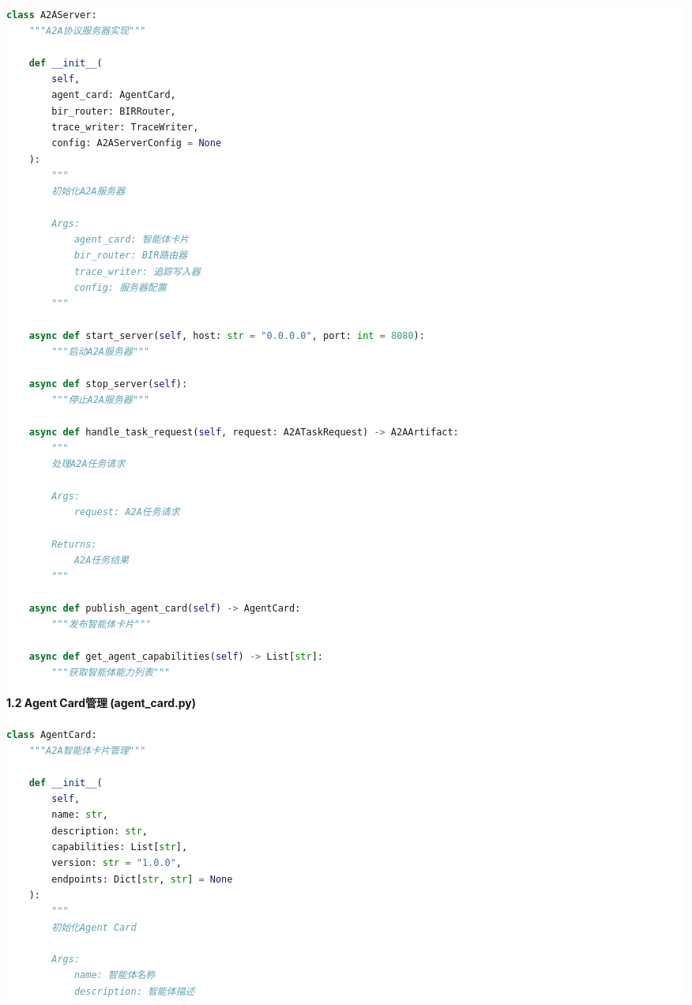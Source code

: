 ```python
class A2AServer:
    """A2A协议服务器实现"""
    
    def __init__(
        self,
        agent_card: AgentCard,
        bir_router: BIRRouter,
        trace_writer: TraceWriter,
        config: A2AServerConfig = None
    ):
        """
        初始化A2A服务器
        
        Args:
            agent_card: 智能体卡片
            bir_router: BIR路由器
            trace_writer: 追踪写入器
            config: 服务器配置
        """
        
    async def start_server(self, host: str = "0.0.0.0", port: int = 8080):
        """启动A2A服务器"""
        
    async def stop_server(self):
        """停止A2A服务器"""
        
    async def handle_task_request(self, request: A2ATaskRequest) -> A2AArtifact:
        """
        处理A2A任务请求
        
        Args:
            request: A2A任务请求
            
        Returns:
            A2A任务结果
        """
        
    async def publish_agent_card(self) -> AgentCard:
        """发布智能体卡片"""
        
    async def get_agent_capabilities(self) -> List[str]:
        """获取智能体能力列表"""
```

#### 1.2 Agent Card管理 (agent_card.py)

```python
class AgentCard:
    """A2A智能体卡片管理"""
    
    def __init__(
        self,
        name: str,
        description: str,
        capabilities: List[str],
        version: str = "1.0.0",
        endpoints: Dict[str, str] = None
    ):
        """
        初始化Agent Card
        
        Args:
            name: 智能体名称
            description: 智能体描述
```